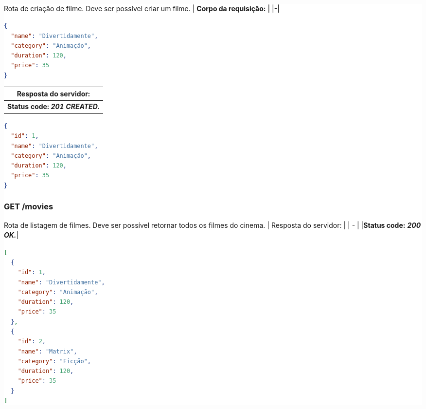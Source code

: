 Rota de criação de filme. Deve ser possível criar um filme.
| **Corpo da requisição:** |
|-|

```json
{
  "name": "Divertidamente",
  "category": "Animação",
  "duration": 120,
  "price": 35
}
```

| **Resposta do servidor:**           |
| ----------------------------------- |
| **Status code:** **_201 CREATED._** |

```json
{
  "id": 1,
  "name": "Divertidamente",
  "category": "Animação",
  "duration": 120,
  "price": 35
}
```

### GET /movies

Rota de listagem de filmes. Deve ser possível retornar todos os filmes do cinema.
| Resposta do servidor: |
| - |
|**Status code:** **_200 OK._**|

```json
[
  {
    "id": 1,
    "name": "Divertidamente",
    "category": "Animação",
    "duration": 120,
    "price": 35
  },
  {
    "id": 2,
    "name": "Matrix",
    "category": "Ficção",
    "duration": 120,
    "price": 35
  }
]
```
